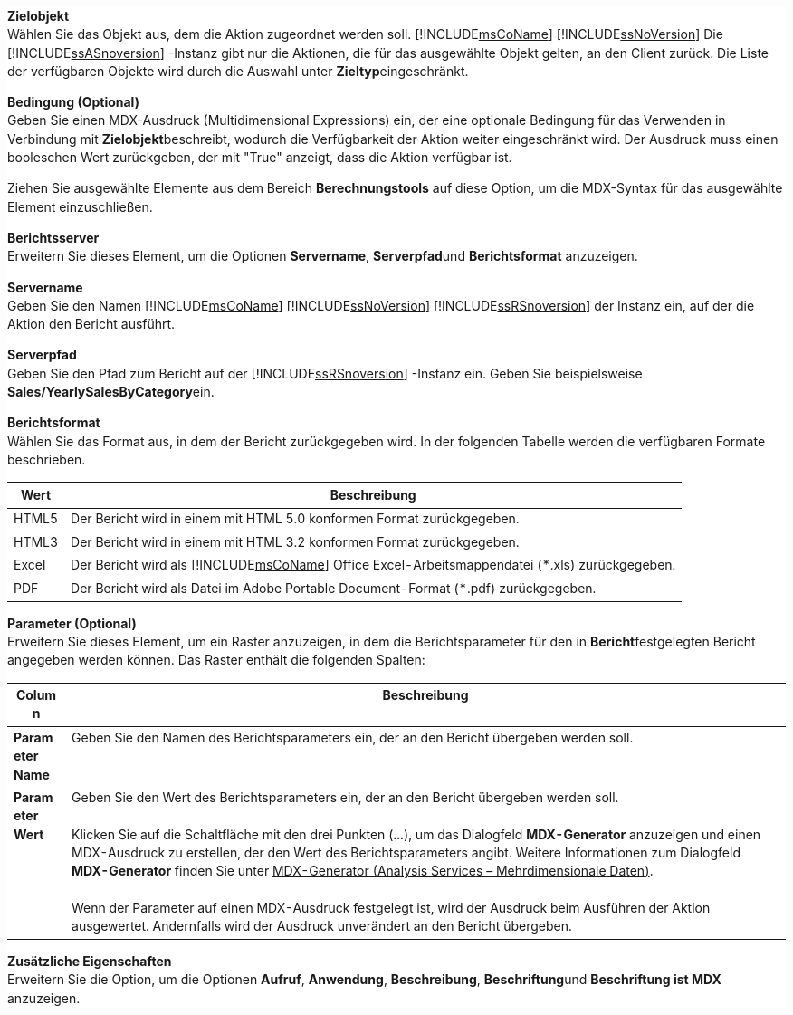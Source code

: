  **Zielobjekt**  
 Wählen Sie das Objekt aus, dem die Aktion zugeordnet werden soll. [!INCLUDE[msCoName](../includes/msconame-md.md)] [!INCLUDE[ssNoVersion](../includes/ssnoversion-md.md)] Die [!INCLUDE[ssASnoversion](../includes/ssasnoversion-md.md)] -Instanz gibt nur die Aktionen, die für das ausgewählte Objekt gelten, an den Client zurück. Die Liste der verfügbaren Objekte wird durch die Auswahl unter **Zieltyp**eingeschränkt.  
  
 **Bedingung (Optional)**  
 Geben Sie einen MDX-Ausdruck (Multidimensional Expressions) ein, der eine optionale Bedingung für das Verwenden in Verbindung mit **Zielobjekt**beschreibt, wodurch die Verfügbarkeit der Aktion weiter eingeschränkt wird. Der Ausdruck muss einen booleschen Wert zurückgeben, der mit "True" anzeigt, dass die Aktion verfügbar ist.  
  
 Ziehen Sie ausgewählte Elemente aus dem Bereich **Berechnungstools** auf diese Option, um die MDX-Syntax für das ausgewählte Element einzuschließen.  
  
 **Berichtsserver**  
 Erweitern Sie dieses Element, um die Optionen **Servername**, **Serverpfad**und **Berichtsformat** anzuzeigen.  
  
 **Servername**  
 Geben Sie den Namen [!INCLUDE[msCoName](../includes/msconame-md.md)] [!INCLUDE[ssNoVersion](../includes/ssnoversion-md.md)] [!INCLUDE[ssRSnoversion](../includes/ssrsnoversion-md.md)] der Instanz ein, auf der die Aktion den Bericht ausführt.  
  
 **Serverpfad**  
 Geben Sie den Pfad zum Bericht auf der [!INCLUDE[ssRSnoversion](../includes/ssrsnoversion-md.md)] -Instanz ein. Geben Sie beispielsweise **Sales/YearlySalesByCategory**ein.  
  
 **Berichtsformat**  
 Wählen Sie das Format aus, in dem der Bericht zurückgegeben wird. In der folgenden Tabelle werden die verfügbaren Formate beschrieben.  
  
|Wert|Beschreibung|  
|-----------|-----------------|  
|HTML5|Der Bericht wird in einem mit HTML 5.0 konformen Format zurückgegeben.|  
|HTML3|Der Bericht wird in einem mit HTML 3.2 konformen Format zurückgegeben.|  
|Excel|Der Bericht wird als [!INCLUDE[msCoName](../includes/msconame-md.md)] Office Excel-Arbeitsmappendatei (*.xls) zurückgegeben.|  
|PDF|Der Bericht wird als Datei im Adobe Portable Document-Format (*.pdf) zurückgegeben.|  
  
 **Parameter (Optional)**  
 Erweitern Sie dieses Element, um ein Raster anzuzeigen, in dem die Berichtsparameter für den in **Bericht**festgelegten Bericht angegeben werden können. Das Raster enthält die folgenden Spalten:  
  
|Column|Beschreibung|  
|------------|-----------------|  
|**Parameter Name**|Geben Sie den Namen des Berichtsparameters ein, der an den Bericht übergeben werden soll.|  
|**Parameter Wert**|Geben Sie den Wert des Berichtsparameters ein, der an den Bericht übergeben werden soll.<br /><br /> Klicken Sie auf die Schaltfläche mit den drei Punkten (**...**), um das Dialogfeld **MDX-Generator** anzuzeigen und einen MDX-Ausdruck zu erstellen, der den Wert des Berichtsparameters angibt. Weitere Informationen zum Dialogfeld **MDX-Generator** finden Sie unter [MDX-Generator &#40;Analysis Services – Mehrdimensionale Daten&#41;](mdx-builder-analysis-services-multidimensional-data.md).<br /><br /> Wenn der Parameter auf einen MDX-Ausdruck festgelegt ist, wird der Ausdruck beim Ausführen der Aktion ausgewertet. Andernfalls wird der Ausdruck unverändert an den Bericht übergeben.|  
  
 **Zusätzliche Eigenschaften**  
 Erweitern Sie die Option, um die Optionen **Aufruf**, **Anwendung**, **Beschreibung**, **Beschriftung**und **Beschriftung ist MDX** anzuzeigen.  
  